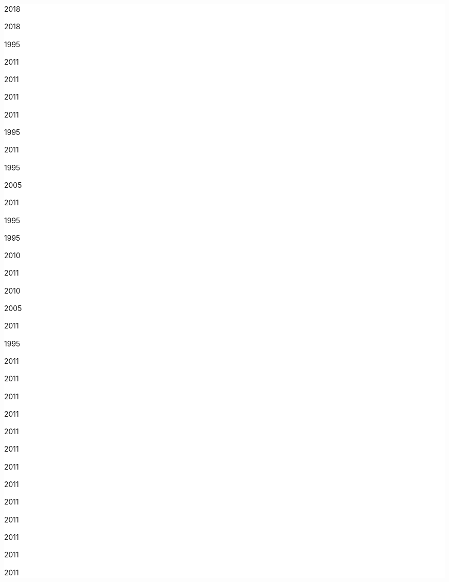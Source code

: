 2018

2018

1995

2011

2011

2011

2011

1995

2011

1995

2005

2011

1995

1995

2010

2011

2010

2005

2011

1995

2011

2011

2011

2011

2011

2011

2011

2011

2011

2011

2011

2011

2011
